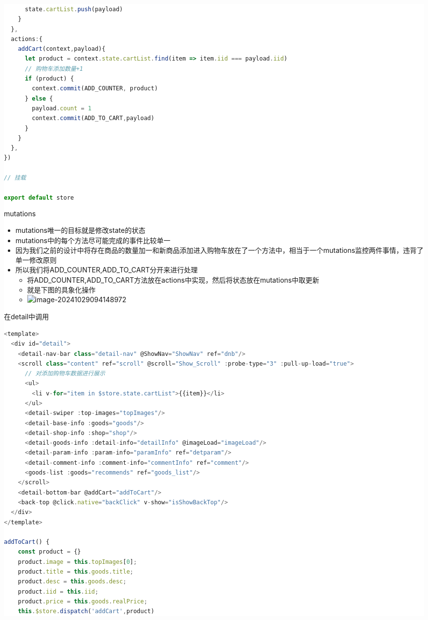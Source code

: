 ```js
      state.cartList.push(payload)
    }
  },
  actions:{
    addCart(context,payload){
      let product = context.state.cartList.find(item => item.iid === payload.iid)
      // 购物车添加数量+1
      if (product) {
        context.commit(ADD_COUNTER, product)
      } else {
        payload.count = 1
        context.commit(ADD_TO_CART,payload)
      }
    }
  },
})

// 挂载

export default store
```

mutations

- mutations唯一的目标就是修改state的状态
- mutations中的每个方法尽可能完成的事件比较单一
- 因为我们之前的设计中将存在商品的数量加一和新商品添加进入购物车放在了一个方法中，相当于一个mutations监控两件事情，违背了单一修改原则
- 所以我们将ADD_COUNTER,ADD_TO_CART分开来进行处理
  - 将ADD_COUNTER,ADD_TO_CART方法放在actions中实现，然后将状态放在mutations中取更新
  - 就是下图的具象化操作
  - ![image-20241029094148972](assets/image-20241029094148972.png)

在detail中调用

```js
<template>
  <div id="detail">
    <detail-nav-bar class="detail-nav" @ShowNav="ShowNav" ref="dnb"/>
    <scroll class="content" ref="scroll" @scroll="Show_Scroll" :probe-type="3" :pull-up-load="true">
      // 对添加购物车数据进行展示
      <ul>
        <li v-for="item in $store.state.cartList">{{item}}</li>
      </ul>
      <detail-swiper :top-images="topImages"/>
      <detail-base-info :goods="goods"/>
      <detail-shop-info :shop="shop"/>
      <detail-goods-info :detail-info="detailInfo" @imageLoad="imageLoad"/>
      <detail-param-info :param-info="paramInfo" ref="detparam"/>
      <detail-comment-info :comment-info="commentInfo" ref="comment"/>
      <goods-list :goods="recommends" ref="goods_list"/>
    </scroll>
    <detail-bottom-bar @addCart="addToCart"/>
    <back-top @click.native="backClick" v-show="isShowBackTop"/>
  </div>
</template>

addToCart() {
    const product = {}
    product.image = this.topImages[0];
    product.title = this.goods.title;
    product.desc = this.goods.desc;
    product.iid = this.iid;
    product.price = this.goods.realPrice;
    this.$store.dispatch('addCart',product)
```